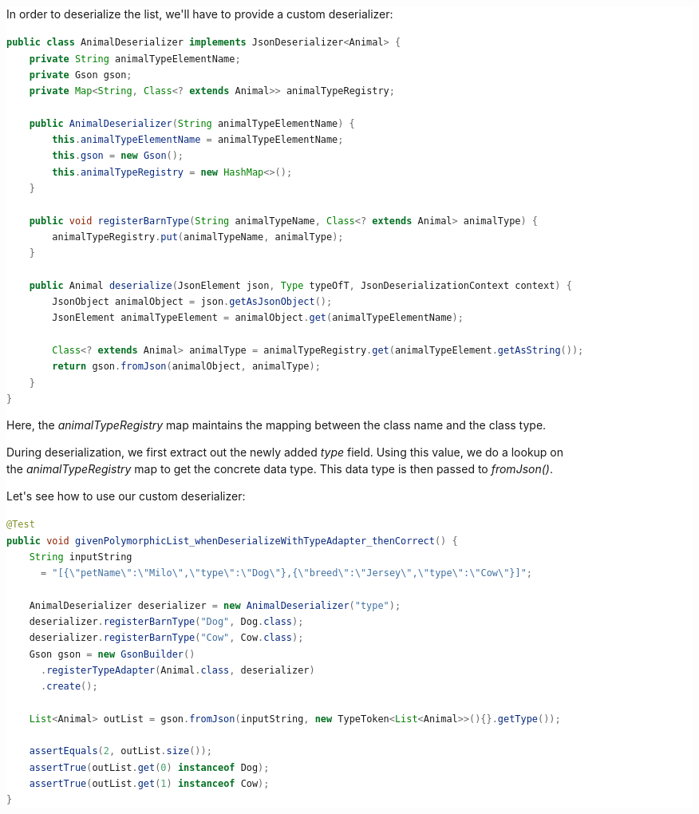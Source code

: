 In order to deserialize the list, we'll have to provide a custom deserializer:

```java
public class AnimalDeserializer implements JsonDeserializer<Animal> {
    private String animalTypeElementName;
    private Gson gson;
    private Map<String, Class<? extends Animal>> animalTypeRegistry;

    public AnimalDeserializer(String animalTypeElementName) {
        this.animalTypeElementName = animalTypeElementName;
        this.gson = new Gson();
        this.animalTypeRegistry = new HashMap<>();
    }

    public void registerBarnType(String animalTypeName, Class<? extends Animal> animalType) {
        animalTypeRegistry.put(animalTypeName, animalType);
    }

    public Animal deserialize(JsonElement json, Type typeOfT, JsonDeserializationContext context) {
        JsonObject animalObject = json.getAsJsonObject();
        JsonElement animalTypeElement = animalObject.get(animalTypeElementName);

        Class<? extends Animal> animalType = animalTypeRegistry.get(animalTypeElement.getAsString());
        return gson.fromJson(animalObject, animalType);
    }
}
```

Here, the _animalTypeRegistry_ map maintains the mapping between the class name and the class type.

During deserialization, we first extract out the newly added _type_ field. Using this value, we do a lookup on the _animalTypeRegistry_ map to get the concrete data type. This data type is then passed to _fromJson()_.

Let's see how to use our custom deserializer:

```java
@Test
public void givenPolymorphicList_whenDeserializeWithTypeAdapter_thenCorrect() {
    String inputString
      = "[{\"petName\":\"Milo\",\"type\":\"Dog\"},{\"breed\":\"Jersey\",\"type\":\"Cow\"}]";

    AnimalDeserializer deserializer = new AnimalDeserializer("type");
    deserializer.registerBarnType("Dog", Dog.class);
    deserializer.registerBarnType("Cow", Cow.class);
    Gson gson = new GsonBuilder()
      .registerTypeAdapter(Animal.class, deserializer)
      .create();

    List<Animal> outList = gson.fromJson(inputString, new TypeToken<List<Animal>>(){}.getType());

    assertEquals(2, outList.size());
    assertTrue(outList.get(0) instanceof Dog);
    assertTrue(outList.get(1) instanceof Cow);
}
```
